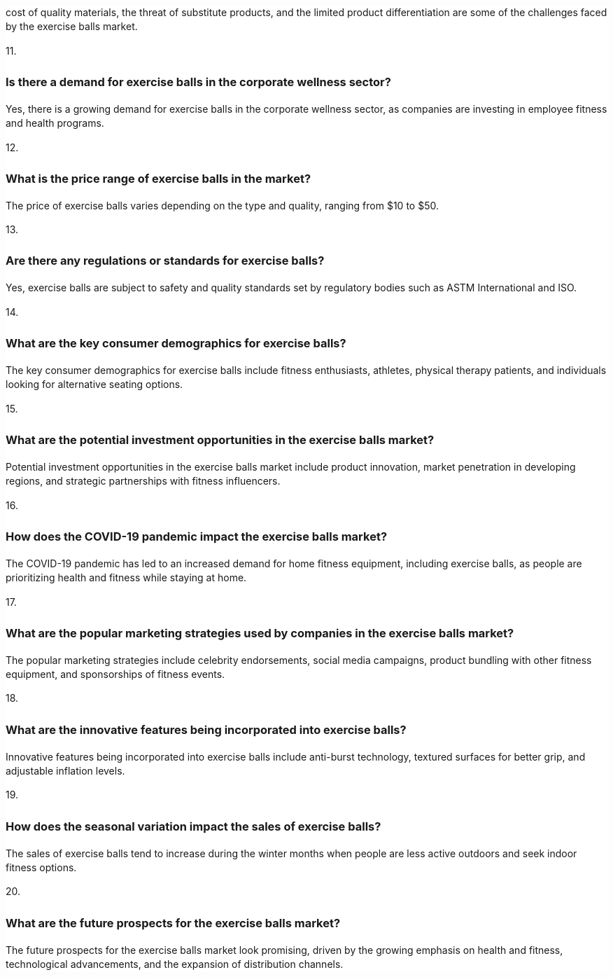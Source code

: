 cost of quality materials, the threat of substitute products, and the limited product differentiation are some of the challenges faced by the exercise balls market.</p>11. <h3>Is there a demand for exercise balls in the corporate wellness sector?</h3> <p>Yes, there is a growing demand for exercise balls in the corporate wellness sector, as companies are investing in employee fitness and health programs.</p>12. <h3>What is the price range of exercise balls in the market?</h3> <p>The price of exercise balls varies depending on the type and quality, ranging from $10 to $50.</p>13. <h3>Are there any regulations or standards for exercise balls?</h3> <p>Yes, exercise balls are subject to safety and quality standards set by regulatory bodies such as ASTM International and ISO.</p>14. <h3>What are the key consumer demographics for exercise balls?</h3> <p>The key consumer demographics for exercise balls include fitness enthusiasts, athletes, physical therapy patients, and individuals looking for alternative seating options.</p>15. <h3>What are the potential investment opportunities in the exercise balls market?</h3> <p>Potential investment opportunities in the exercise balls market include product innovation, market penetration in developing regions, and strategic partnerships with fitness influencers.</p>16. <h3>How does the COVID-19 pandemic impact the exercise balls market?</h3> <p>The COVID-19 pandemic has led to an increased demand for home fitness equipment, including exercise balls, as people are prioritizing health and fitness while staying at home.</p>17. <h3>What are the popular marketing strategies used by companies in the exercise balls market?</h3> <p>The popular marketing strategies include celebrity endorsements, social media campaigns, product bundling with other fitness equipment, and sponsorships of fitness events.</p>18. <h3>What are the innovative features being incorporated into exercise balls?</h3> <p>Innovative features being incorporated into exercise balls include anti-burst technology, textured surfaces for better grip, and adjustable inflation levels.</p>19. <h3>How does the seasonal variation impact the sales of exercise balls?</h3> <p>The sales of exercise balls tend to increase during the winter months when people are less active outdoors and seek indoor fitness options.</p>20. <h3>What are the future prospects for the exercise balls market?</h3> <p>The future prospects for the exercise balls market look promising, driven by the growing emphasis on health and fitness, technological advancements, and the expansion of distribution channels.</p></body></html></strong></p>
